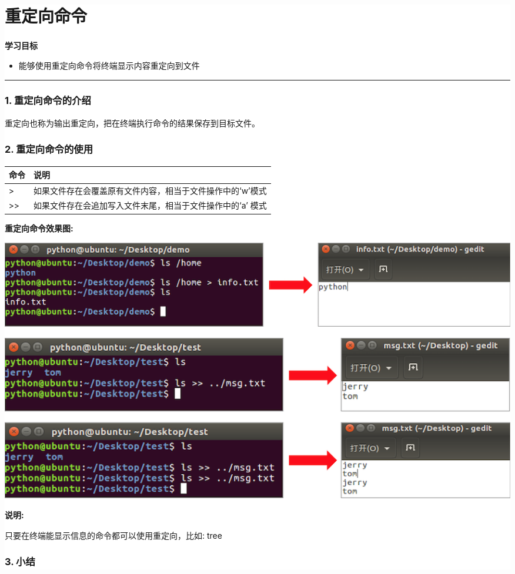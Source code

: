 # 重定向命令

**学习目标**

- 能够使用重定向命令将终端显示内容重定向到文件

------

### 1. 重定向命令的介绍

重定向也称为输出重定向，把在终端执行命令的结果保存到目标文件。

### 2. 重定向命令的使用

| 命令 | 说明                                                       |
| :--- | :--------------------------------------------------------- |
| >    | 如果文件存在会覆盖原有文件内容，相当于文件操作中的‘w’模式  |
| >>   | 如果文件存在会追加写入文件末尾，相当于文件操作中的‘a’ 模式 |

**重定向命令效果图:**

![重定向命令](Linux必背知识点.assets/重定向1.png)

![重定向命令](Linux必背知识点.assets/重定向2.png)

**说明:**

只要在终端能显示信息的命令都可以使用重定向，比如: tree

### 3. 小结

